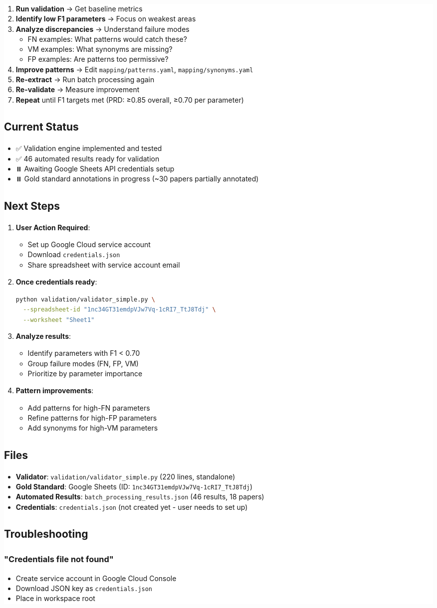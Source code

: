 1. **Run validation** → Get baseline metrics
2. **Identify low F1 parameters** → Focus on weakest areas
3. **Analyze discrepancies** → Understand failure modes
   - FN examples: What patterns would catch these?
   - VM examples: What synonyms are missing?
   - FP examples: Are patterns too permissive?
4. **Improve patterns** → Edit `mapping/patterns.yaml`, `mapping/synonyms.yaml`
5. **Re-extract** → Run batch processing again
6. **Re-validate** → Measure improvement
7. **Repeat** until F1 targets met (PRD: ≥0.85 overall, ≥0.70 per parameter)

## Current Status

- ✅ Validation engine implemented and tested
- ✅ 46 automated results ready for validation
- ⏸️ Awaiting Google Sheets API credentials setup
- ⏸️ Gold standard annotations in progress (~30 papers partially annotated)

## Next Steps

1. **User Action Required**:
   - Set up Google Cloud service account
   - Download `credentials.json`
   - Share spreadsheet with service account email

2. **Once credentials ready**:
   ```bash
   python validation/validator_simple.py \
     --spreadsheet-id "1nc34GT31emdpVJw7Vq-1cRI7_TtJ8Tdj" \
     --worksheet "Sheet1"
   ```

3. **Analyze results**:
   - Identify parameters with F1 < 0.70
   - Group failure modes (FN, FP, VM)
   - Prioritize by parameter importance

4. **Pattern improvements**:
   - Add patterns for high-FN parameters
   - Refine patterns for high-FP parameters
   - Add synonyms for high-VM parameters

## Files

- **Validator**: `validation/validator_simple.py` (220 lines, standalone)
- **Gold Standard**: Google Sheets (ID: `1nc34GT31emdpVJw7Vq-1cRI7_TtJ8Tdj`)
- **Automated Results**: `batch_processing_results.json` (46 results, 18 papers)
- **Credentials**: `credentials.json` (not created yet - user needs to set up)

## Troubleshooting

### "Credentials file not found"
- Create service account in Google Cloud Console
- Download JSON key as `credentials.json`
- Place in workspace root
